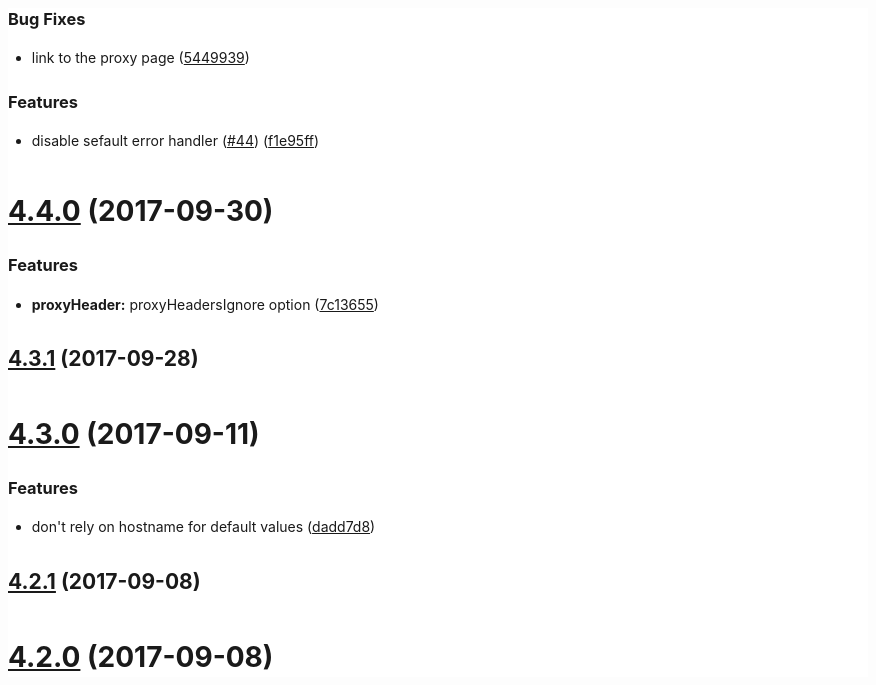 ### Bug Fixes

* link to the proxy page ([5449939](https://github.com/nuxt-community/axios-module/commit/5449939))


### Features

* disable sefault error handler ([#44](https://github.com/nuxt-community/axios-module/issues/44)) ([f1e95ff](https://github.com/nuxt-community/axios-module/commit/f1e95ff))



<a name="4.4.0"></a>
# [4.4.0](https://github.com/nuxt-community/axios-module/compare/v4.3.1...v4.4.0) (2017-09-30)


### Features

* **proxyHeader:** proxyHeadersIgnore option ([7c13655](https://github.com/nuxt-community/axios-module/commit/7c13655))



<a name="4.3.1"></a>
## [4.3.1](https://github.com/nuxt-community/axios-module/compare/v4.3.0...v4.3.1) (2017-09-28)



<a name="4.3.0"></a>
# [4.3.0](https://github.com/nuxt-community/axios-module/compare/v4.2.1...v4.3.0) (2017-09-11)


### Features

* don't rely on hostname for default values ([dadd7d8](https://github.com/nuxt-community/axios-module/commit/dadd7d8))



<a name="4.2.1"></a>
## [4.2.1](https://github.com/nuxt-community/axios-module/compare/v4.2.0...v4.2.1) (2017-09-08)



<a name="4.2.0"></a>
# [4.2.0](https://github.com/nuxt-community/axios-module/compare/v4.1.1...v4.2.0) (2017-09-08)

